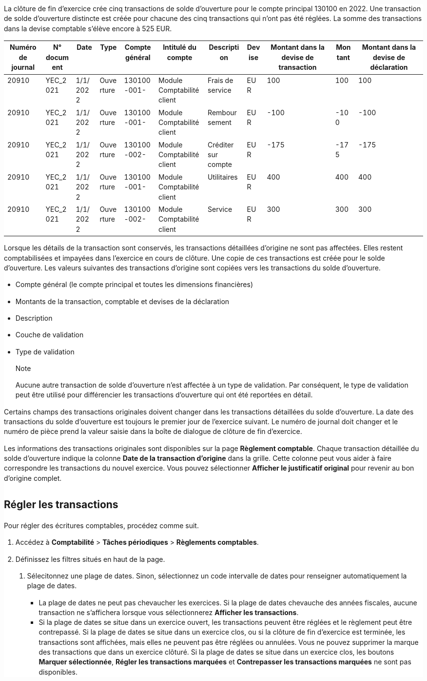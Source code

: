 La clôture de fin d’exercice crée cinq transactions de solde d’ouverture pour le compte principal 130100 en 2022. Une transaction de solde d’ouverture distincte est créée pour chacune des cinq transactions qui n’ont pas été réglées. La somme des transactions dans la devise comptable s’élève encore à 525 EUR.

| Numéro de journal | N° document  | Date     | Type    | Compte général | Intitulé du compte        | Description       | Devise | Montant dans la devise de transaction | Montant | Montant dans la devise de déclaration |
|----------------|----------|----------|---------|----------------|---------------------|-------------------|----------|--------------------------------|--------|------------------------------|
| 20910          | YEC_2021 | 1/1/2022 | Ouverture | 130100-001-    | Module Comptabilité client | Frais de service       | EUR      | 100                            | 100    | 100                          |
| 20910          | YEC_2021 | 1/1/2022 | Ouverture | 130100-001-    | Module Comptabilité client | Remboursement            | EUR      | -100                           | -100   | -100                         |
| 20910          | YEC_2021 | 1/1/2022 | Ouverture | 130100-002-    | Module Comptabilité client | Créditer sur compte | EUR      | -175                           | -175   | -175                         |
| 20910          | YEC_2021 | 1/1/2022 | Ouverture | 130100-001-    | Module Comptabilité client | Utilitaires         | EUR      | 400                            | 400    | 400                          |
| 20910          | YEC_2021 | 1/1/2022 | Ouverture | 130100-002-    | Module Comptabilité client | Service           | EUR      | 300                            | 300    | 300                          |

Lorsque les détails de la transaction sont conservés, les transactions détaillées d’origine ne sont pas affectées. Elles restent comptabilisées et impayées dans l’exercice en cours de clôture. Une copie de ces transactions est créée pour le solde d’ouverture. Les valeurs suivantes des transactions d’origine sont copiées vers les transactions du solde d’ouverture.

- Compte général (le compte principal et toutes les dimensions financières)
- Montants de la transaction, comptable et devises de la déclaration
- Description
- Couche de validation
- Type de validation

   > [!NOTE]
   > Aucune autre transaction de solde d’ouverture n’est affectée à un type de validation. Par conséquent, le type de validation peut être utilisé pour différencier les transactions d’ouverture qui ont été reportées en détail.

Certains champs des transactions originales doivent changer dans les transactions détaillées du solde d’ouverture. La date des transactions du solde d’ouverture est toujours le premier jour de l’exercice suivant. Le numéro de journal doit changer et le numéro de pièce prend la valeur saisie dans la boîte de dialogue de clôture de fin d’exercice.

Les informations des transactions originales sont disponibles sur la page **Règlement comptable**. Chaque transaction détaillée du solde d’ouverture indique la colonne **Date de la transaction d’origine** dans la grille. Cette colonne peut vous aider à faire correspondre les transactions du nouvel exercice. Vous pouvez sélectionner **Afficher le justificatif original** pour revenir au bon d’origine complet.

## <a name="settle-transactions"></a><a name="settle-transactions"></a>Régler les transactions
Pour régler des écritures comptables, procédez comme suit.

1. Accédez à **Comptabilité** > **Tâches périodiques** > **Règlements comptables**.
2.  Définissez les filtres situés en haut de la page.

    1. Sélecitonnez une plage de dates. Sinon, sélectionnez un code intervalle de dates pour renseigner automatiquement la plage de dates.

       - La plage de dates ne peut pas chevaucher les exercices. Si la plage de dates chevauche des années fiscales, aucune transaction ne s’affichera lorsque vous sélectionnerez **Afficher les transactions**.
       - Si la plage de dates se situe dans un exercice ouvert, les transactions peuvent être réglées et le règlement peut être contrepassé. Si la plage de dates se situe dans un exercice clos, ou si la clôture de fin d’exercice est terminée, les transactions sont affichées, mais elles ne peuvent pas être réglées ou annulées. Vous ne pouvez supprimer la marque des transactions que dans un exercice clôturé. Si la plage de dates se situe dans un exercice clos, les boutons **Marquer sélectionnée**, **Régler les transactions marquées** et **Contrepasser les transactions marquées** ne sont pas disponibles.
